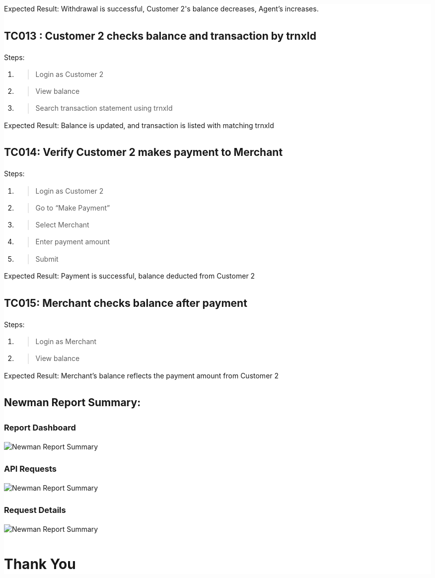 Expected Result:  Withdrawal is successful, Customer 2's balance decreases, Agent’s increases.

## TC013 :  Customer 2 checks balance and transaction by trnxId 
Steps: 
1. > Login as Customer 2
2. > View balance
3. > Search transaction statement using trnxId
   
Expected Result:  Balance is updated, and transaction is listed with matching trnxId 

## TC014: Verify Customer 2 makes payment to Merchant 
Steps: 
1. > Login as Customer 2
2. > Go to “Make Payment”
3. > Select Merchant
4. > Enter payment amount
5. > Submit
   
Expected Result:  Payment is successful, balance deducted from Customer 2 

## TC015:  Merchant checks balance after payment 
Steps: 
1. > Login as Merchant
2. > View balance 

Expected Result:  Merchant’s balance reflects the payment amount from Customer 2 


## Newman Report Summary:

### Report Dashboard
![Newman Report Summary](https://github.com/imtiazbiplob/Dmoney_api_newman/blob/main/newman_report_dashboard.png)
### API Requests
![Newman Report Summary](https://github.com/imtiazbiplob/Dmoney_api_newman/blob/main/newman_report_api_request.png)

### Request Details
![Newman Report Summary](https://github.com/imtiazbiplob/Dmoney_api_newman/blob/main/newman_report_request_details.png)

# Thank You


